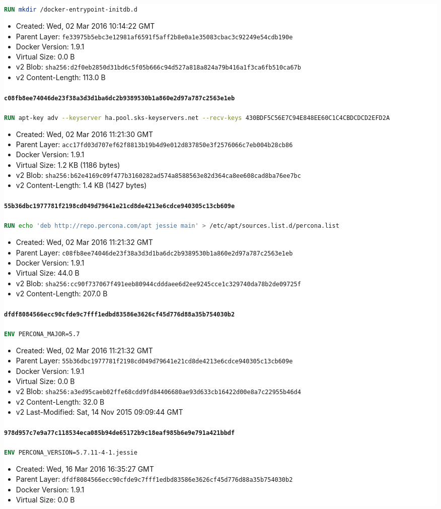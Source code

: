 ```dockerfile
RUN mkdir /docker-entrypoint-initdb.d
```

-	Created: Wed, 02 Mar 2016 10:14:22 GMT
-	Parent Layer: `fe33975b5ebc3e12981af6591f5aff2b8e0a1e35083cbac3c92249e54cdb190e`
-	Docker Version: 1.9.1
-	Virtual Size: 0.0 B
-	v2 Blob: `sha256:d2f0eb2850d31bd6c5f05b666c94d527a818a824a79b416a1f3ca6fb510ca67b`
-	v2 Content-Length: 113.0 B

#### `c08fb8ee74046de23f38a3d3d1ba6dc2b9389530b1a860e2d97a787c2563e1eb`

```dockerfile
RUN apt-key adv --keyserver ha.pool.sks-keyservers.net --recv-keys 430BDF5C56E7C94E848EE60C1C4CBDCDCD2EFD2A
```

-	Created: Wed, 02 Mar 2016 11:21:30 GMT
-	Parent Layer: `acc17fd03d707ef62f8813b19b4d9e012d837850e3f2576066c7eb004b28cb86`
-	Docker Version: 1.9.1
-	Virtual Size: 1.2 KB (1186 bytes)
-	v2 Blob: `sha256:b62e4169c09f477b3160282ad574a8588563e82d364ca8ee608cad8ba76ee7bc`
-	v2 Content-Length: 1.4 KB (1427 bytes)

#### `55b36dbc1977781f2198cd049d79641e21cd8de4213e6cdce940305c13cb609e`

```dockerfile
RUN echo 'deb http://repo.percona.com/apt jessie main' > /etc/apt/sources.list.d/percona.list
```

-	Created: Wed, 02 Mar 2016 11:21:32 GMT
-	Parent Layer: `c08fb8ee74046de23f38a3d3d1ba6dc2b9389530b1a860e2d97a787c2563e1eb`
-	Docker Version: 1.9.1
-	Virtual Size: 44.0 B
-	v2 Blob: `sha256:cc90f737067f491eeb80944cdddaee6d2ee9245cce1c329740da78b2de09725f`
-	v2 Content-Length: 207.0 B

#### `dfdf8084566ecc90cfde9c7fff1edbd83586e3626cf45d776d88a35b754030b2`

```dockerfile
ENV PERCONA_MAJOR=5.7
```

-	Created: Wed, 02 Mar 2016 11:21:32 GMT
-	Parent Layer: `55b36dbc1977781f2198cd049d79641e21cd8de4213e6cdce940305c13cb609e`
-	Docker Version: 1.9.1
-	Virtual Size: 0.0 B
-	v2 Blob: `sha256:a3ed95caeb02ffe68cdd9fd84406680ae93d633cb16422d00e8a7c22955b46d4`
-	v2 Content-Length: 32.0 B
-	v2 Last-Modified: Sat, 14 Nov 2015 09:09:44 GMT

#### `978d957c7e9a77c118534eca085b94de65172b9c18eaf985b6e9e791a421bbdf`

```dockerfile
ENV PERCONA_VERSION=5.7.11-4-1.jessie
```

-	Created: Wed, 16 Mar 2016 16:35:27 GMT
-	Parent Layer: `dfdf8084566ecc90cfde9c7fff1edbd83586e3626cf45d776d88a35b754030b2`
-	Docker Version: 1.9.1
-	Virtual Size: 0.0 B
